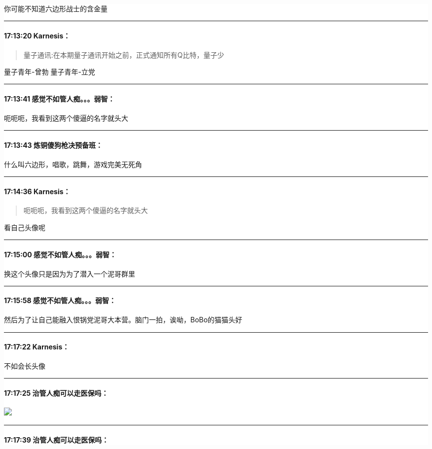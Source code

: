 你可能不知道六边形战士的含金量

*****

#### 17:13:20  Karnesis：

<blockquote>量子通讯:在本期量子通讯开始之前，正式通知所有Q比特，量子少</blockquote>
 量子青年-曾勃
量子青年-立党

*****

#### 17:13:41  感觉不如管人痴。。。弱智：

呃呃呃，我看到这两个傻逼的名字就头大

*****

#### 17:13:43  炼铜傻狗枪决预备班：

什么叫六边形，唱歌，跳舞，游戏完美无死角

*****

#### 17:14:36  Karnesis：

<blockquote>呃呃呃，我看到这两个傻逼的名字就头大</blockquote>
 看自己头像呢

*****

#### 17:15:00  感觉不如管人痴。。。弱智：

换这个头像只是因为为了潜入一个泥哥群里

*****

#### 17:15:58  感觉不如管人痴。。。弱智：

然后为了让自己能融入恨锅党泥哥大本营。脑门一拍，诶呦，BoBo的猫猫头好

*****

#### 17:17:22  Karnesis：

不如会长头像

*****

#### 17:17:25  治管人痴可以走医保吗：

![](http://gchat.qpic.cn/gchatpic_new/814792414/614391357-2653889615-28AC90B10E091217886C0D17F5D290ED/0?term=2")

*****

#### 17:17:39  治管人痴可以走医保吗：
